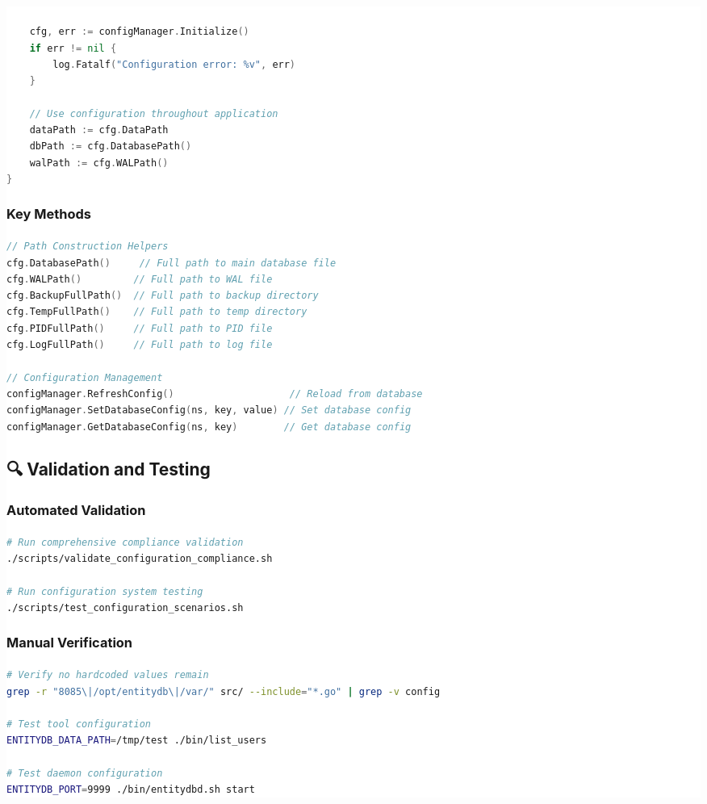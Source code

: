 ```go
    
    cfg, err := configManager.Initialize()
    if err != nil {
        log.Fatalf("Configuration error: %v", err)
    }
    
    // Use configuration throughout application
    dataPath := cfg.DataPath
    dbPath := cfg.DatabasePath()
    walPath := cfg.WALPath()
}
```

### **Key Methods**

```go
// Path Construction Helpers
cfg.DatabasePath()     // Full path to main database file
cfg.WALPath()         // Full path to WAL file  
cfg.BackupFullPath()  // Full path to backup directory
cfg.TempFullPath()    // Full path to temp directory
cfg.PIDFullPath()     // Full path to PID file
cfg.LogFullPath()     // Full path to log file

// Configuration Management
configManager.RefreshConfig()                    // Reload from database
configManager.SetDatabaseConfig(ns, key, value) // Set database config
configManager.GetDatabaseConfig(ns, key)        // Get database config
```

## 🔍 Validation and Testing

### **Automated Validation**

```bash
# Run comprehensive compliance validation
./scripts/validate_configuration_compliance.sh

# Run configuration system testing  
./scripts/test_configuration_scenarios.sh
```

### **Manual Verification**

```bash
# Verify no hardcoded values remain
grep -r "8085\|/opt/entitydb\|/var/" src/ --include="*.go" | grep -v config

# Test tool configuration
ENTITYDB_DATA_PATH=/tmp/test ./bin/list_users

# Test daemon configuration
ENTITYDB_PORT=9999 ./bin/entitydbd.sh start
```
